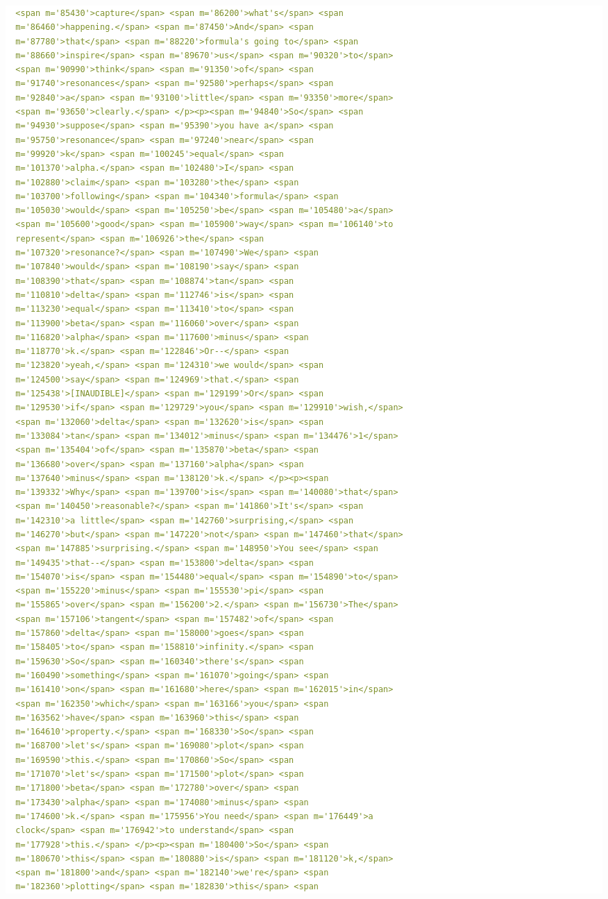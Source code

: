 ```yaml
  <span m='85430'>capture</span> <span m='86200'>what's</span> <span
  m='86460'>happening.</span> <span m='87450'>And</span> <span
  m='87780'>that</span> <span m='88220'>formula's going to</span> <span
  m='88660'>inspire</span> <span m='89670'>us</span> <span m='90320'>to</span>
  <span m='90990'>think</span> <span m='91350'>of</span> <span
  m='91740'>resonances</span> <span m='92580'>perhaps</span> <span
  m='92840'>a</span> <span m='93100'>little</span> <span m='93350'>more</span>
  <span m='93650'>clearly.</span> </p><p><span m='94840'>So</span> <span
  m='94930'>suppose</span> <span m='95390'>you have a</span> <span
  m='95750'>resonance</span> <span m='97240'>near</span> <span
  m='99920'>k</span> <span m='100245'>equal</span> <span
  m='101370'>alpha.</span> <span m='102480'>I</span> <span
  m='102880'>claim</span> <span m='103280'>the</span> <span
  m='103700'>following</span> <span m='104340'>formula</span> <span
  m='105030'>would</span> <span m='105250'>be</span> <span m='105480'>a</span>
  <span m='105600'>good</span> <span m='105900'>way</span> <span m='106140'>to
  represent</span> <span m='106926'>the</span> <span
  m='107320'>resonance?</span> <span m='107490'>We</span> <span
  m='107840'>would</span> <span m='108190'>say</span> <span
  m='108390'>that</span> <span m='108874'>tan</span> <span
  m='110810'>delta</span> <span m='112746'>is</span> <span
  m='113230'>equal</span> <span m='113410'>to</span> <span
  m='113900'>beta</span> <span m='116060'>over</span> <span
  m='116820'>alpha</span> <span m='117600'>minus</span> <span
  m='118770'>k.</span> <span m='122846'>Or--</span> <span
  m='123820'>yeah,</span> <span m='124310'>we would</span> <span
  m='124500'>say</span> <span m='124969'>that.</span> <span
  m='125438'>[INAUDIBLE]</span> <span m='129199'>Or</span> <span
  m='129530'>if</span> <span m='129729'>you</span> <span m='129910'>wish,</span>
  <span m='132060'>delta</span> <span m='132620'>is</span> <span
  m='133084'>tan</span> <span m='134012'>minus</span> <span m='134476'>1</span>
  <span m='135404'>of</span> <span m='135870'>beta</span> <span
  m='136680'>over</span> <span m='137160'>alpha</span> <span
  m='137640'>minus</span> <span m='138120'>k.</span> </p><p><span
  m='139332'>Why</span> <span m='139700'>is</span> <span m='140080'>that</span>
  <span m='140450'>reasonable?</span> <span m='141860'>It's</span> <span
  m='142310'>a little</span> <span m='142760'>surprising,</span> <span
  m='146270'>but</span> <span m='147220'>not</span> <span m='147460'>that</span>
  <span m='147885'>surprising.</span> <span m='148950'>You see</span> <span
  m='149435'>that--</span> <span m='153800'>delta</span> <span
  m='154070'>is</span> <span m='154480'>equal</span> <span m='154890'>to</span>
  <span m='155220'>minus</span> <span m='155530'>pi</span> <span
  m='155865'>over</span> <span m='156200'>2.</span> <span m='156730'>The</span>
  <span m='157106'>tangent</span> <span m='157482'>of</span> <span
  m='157860'>delta</span> <span m='158000'>goes</span> <span
  m='158405'>to</span> <span m='158810'>infinity.</span> <span
  m='159630'>So</span> <span m='160340'>there's</span> <span
  m='160490'>something</span> <span m='161070'>going</span> <span
  m='161410'>on</span> <span m='161680'>here</span> <span m='162015'>in</span>
  <span m='162350'>which</span> <span m='163166'>you</span> <span
  m='163562'>have</span> <span m='163960'>this</span> <span
  m='164610'>property.</span> <span m='168330'>So</span> <span
  m='168700'>let's</span> <span m='169080'>plot</span> <span
  m='169590'>this.</span> <span m='170860'>So</span> <span
  m='171070'>let's</span> <span m='171500'>plot</span> <span
  m='171800'>beta</span> <span m='172780'>over</span> <span
  m='173430'>alpha</span> <span m='174080'>minus</span> <span
  m='174600'>k.</span> <span m='175956'>You need</span> <span m='176449'>a
  clock</span> <span m='176942'>to understand</span> <span
  m='177928'>this.</span> </p><p><span m='180400'>So</span> <span
  m='180670'>this</span> <span m='180880'>is</span> <span m='181120'>k,</span>
  <span m='181800'>and</span> <span m='182140'>we're</span> <span
  m='182360'>plotting</span> <span m='182830'>this</span> <span
```
